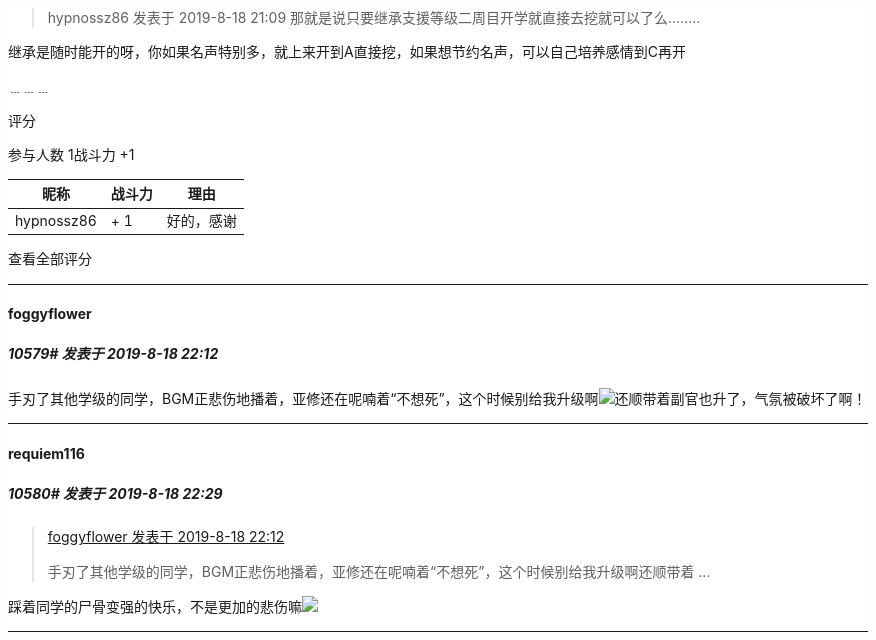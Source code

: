 

<blockquote>hypnossz86 发表于 2019-8-18 21:09
那就是说只要继承支援等级二周目开学就直接去挖就可以了么........</blockquote>
继承是随时能开的呀，你如果名声特别多，就上来开到A直接挖，如果想节约名声，可以自己培养感情到C再开



﹍﹍﹍

评分





 参与人数 1战斗力 +1

|昵称|战斗力|理由|
|----|---|---|
| hypnossz86| + 1|好的，感谢|



查看全部评分






-----

####  foggyflower  
##### 10579#       发表于 2019-8-18 22:12




手刃了其他学级的同学，BGM正悲伤地播着，亚修还在呢喃着“不想死”，这个时候别给我升级啊<img src="https://static.saraba1st.com/image/smiley/face2017/068.png" referrerpolicy="no-referrer">还顺带着副官也升了，气氛被破坏了啊！







-----

####  requiem116  
##### 10580#       发表于 2019-8-18 22:29



<blockquote><a href="httphttps://bbs.saraba1st.com/2b/forum.php?mod=redirect&amp;goto=findpost&amp;pid=44957409&amp;ptid=1810654" target="_blank">foggyflower 发表于 2019-8-18 22:12</a>

手刃了其他学级的同学，BGM正悲伤地播着，亚修还在呢喃着“不想死”，这个时候别给我升级啊还顺带着 ...</blockquote>
踩着同学的尸骨变强的快乐，不是更加的悲伤嘛<img src="https://static.saraba1st.com/image/smiley/face2017/037.png" referrerpolicy="no-referrer">







-----
